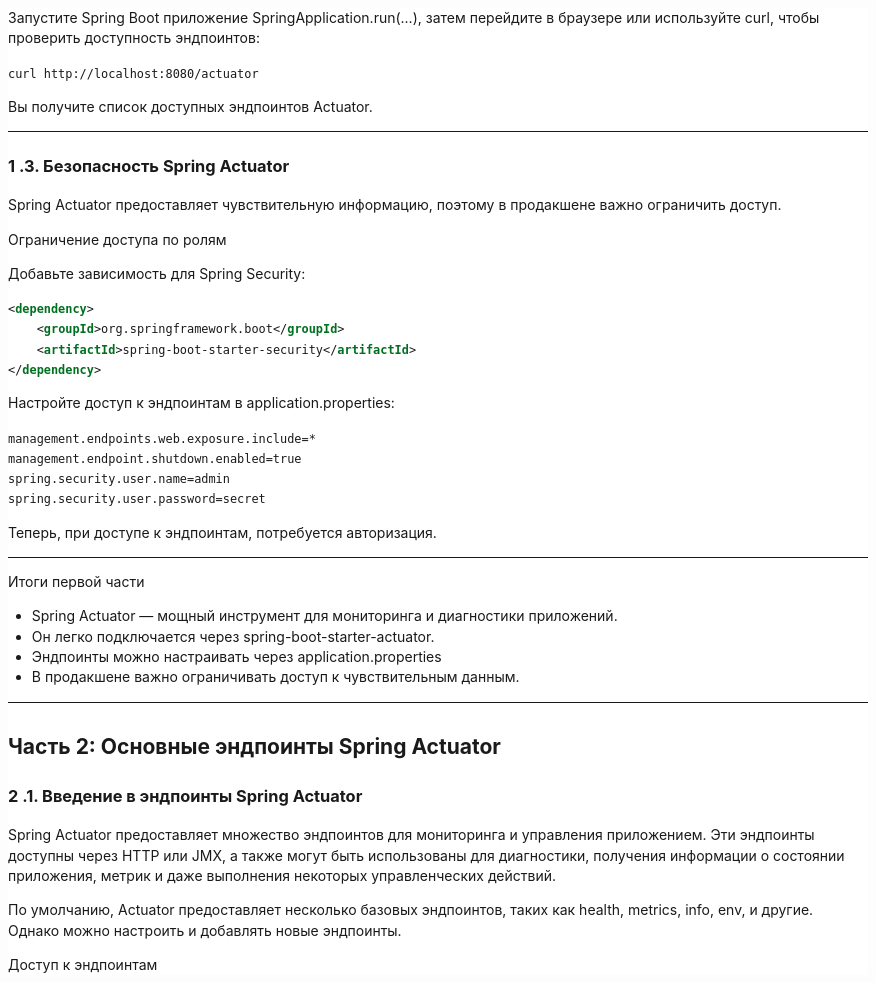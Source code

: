 Запустите Spring Boot приложение SpringApplication.run(...), затем перейдите в браузере или используйте curl, чтобы проверить доступность эндпоинтов:  
  
	curl http://localhost:8080/actuator  
  
Вы получите список доступных эндпоинтов Actuator.  
  
---  
  
### 1 .3. Безопасность Spring Actuator  
  
Spring Actuator предоставляет чувствительную информацию, поэтому в продакшене важно ограничить доступ.  
  
Ограничение доступа по ролям  
  
Добавьте зависимость для Spring Security:  
  
``` xml
<dependency>  
    <groupId>org.springframework.boot</groupId>  
    <artifactId>spring-boot-starter-security</artifactId>  
</dependency>
```  
  
Настройте доступ к эндпоинтам в application.properties:  
  
	management.endpoints.web.exposure.include=*  
	management.endpoint.shutdown.enabled=true  
	spring.security.user.name=admin  
	spring.security.user.password=secret  
	  
Теперь, при доступе к эндпоинтам, потребуется авторизация.  
  
---  
  
Итоги первой части  
  
- Spring Actuator — мощный инструмент для мониторинга и диагностики приложений.  
- Он легко подключается через spring-boot-starter-actuator.  
- Эндпоинты можно настраивать через application.properties
- В продакшене важно ограничивать доступ к чувствительным данным.   
  
---  
  
## Часть 2: Основные эндпоинты Spring Actuator  
  
### 2 .1. Введение в эндпоинты Spring Actuator  
  
Spring Actuator предоставляет множество эндпоинтов для мониторинга и управления приложением. Эти эндпоинты доступны через HTTP или JMX, а также могут быть использованы для диагностики, получения информации о состоянии приложения, метрик и даже выполнения некоторых управленческих действий.  
  
По умолчанию, Actuator предоставляет несколько базовых эндпоинтов, таких как health, metrics, info, env, и другие. Однако можно настроить и добавлять новые эндпоинты.  
  
Доступ к эндпоинтам  
  